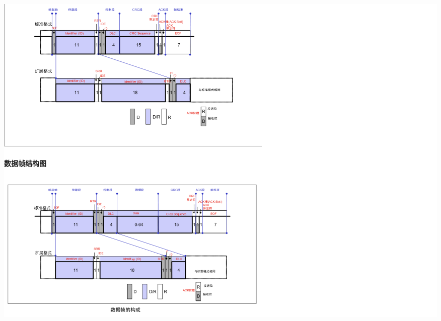 <img src="CAN总线知识梳理/image-20230108211537162.png" alt="image-20230108211537162" style="zoom:50%;" />

#### 数据帧结构图

<img src="CAN总线知识梳理/image-20230108211618144.png" alt="image-20230108211618144" style="zoom:50%;" />
